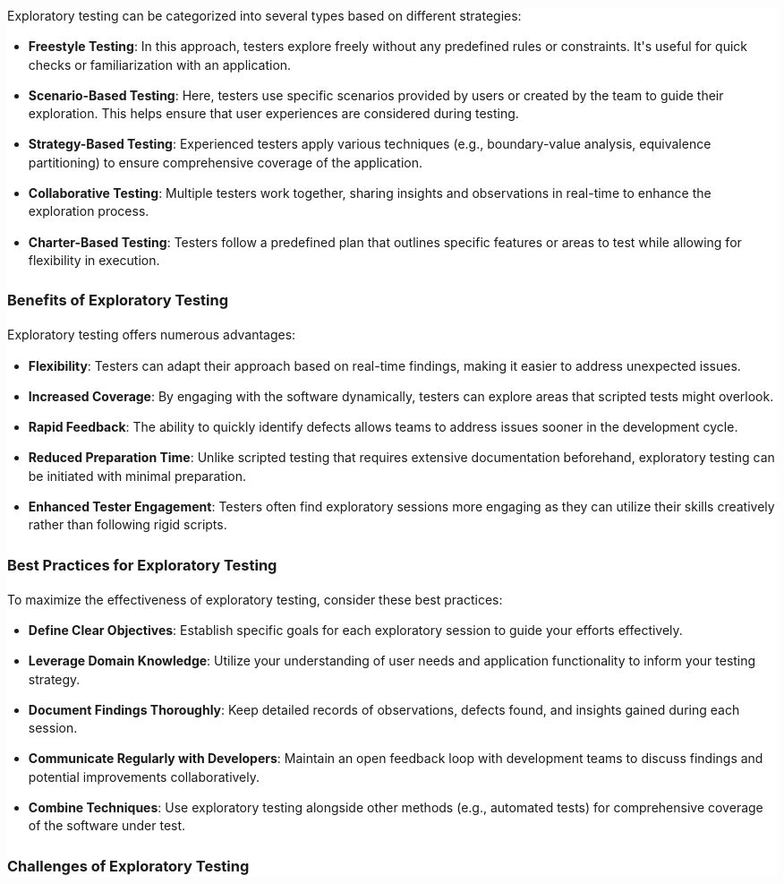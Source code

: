 Exploratory testing can be categorized into several types based on different strategies:

- **Freestyle Testing**: In this approach, testers explore freely without any predefined rules or constraints. It's useful for quick checks or familiarization with an application.

- **Scenario-Based Testing**: Here, testers use specific scenarios provided by users or created by the team to guide their exploration. This helps ensure that user experiences are considered during testing.

- **Strategy-Based Testing**: Experienced testers apply various techniques (e.g., boundary-value analysis, equivalence partitioning) to ensure comprehensive coverage of the application.

- **Collaborative Testing**: Multiple testers work together, sharing insights and observations in real-time to enhance the exploration process.

- **Charter-Based Testing**: Testers follow a predefined plan that outlines specific features or areas to test while allowing for flexibility in execution.

### Benefits of Exploratory Testing

Exploratory testing offers numerous advantages:

- **Flexibility**: Testers can adapt their approach based on real-time findings, making it easier to address unexpected issues.

- **Increased Coverage**: By engaging with the software dynamically, testers can explore areas that scripted tests might overlook.

- **Rapid Feedback**: The ability to quickly identify defects allows teams to address issues sooner in the development cycle.

- **Reduced Preparation Time**: Unlike scripted testing that requires extensive documentation beforehand, exploratory testing can be initiated with minimal preparation.

- **Enhanced Tester Engagement**: Testers often find exploratory sessions more engaging as they can utilize their skills creatively rather than following rigid scripts.

### Best Practices for Exploratory Testing

To maximize the effectiveness of exploratory testing, consider these best practices:

- **Define Clear Objectives**: Establish specific goals for each exploratory session to guide your efforts effectively.

- **Leverage Domain Knowledge**: Utilize your understanding of user needs and application functionality to inform your testing strategy.

- **Document Findings Thoroughly**: Keep detailed records of observations, defects found, and insights gained during each session.

- **Communicate Regularly with Developers**: Maintain an open feedback loop with development teams to discuss findings and potential improvements collaboratively.

- **Combine Techniques**: Use exploratory testing alongside other methods (e.g., automated tests) for comprehensive coverage of the software under test.

### Challenges of Exploratory Testing

